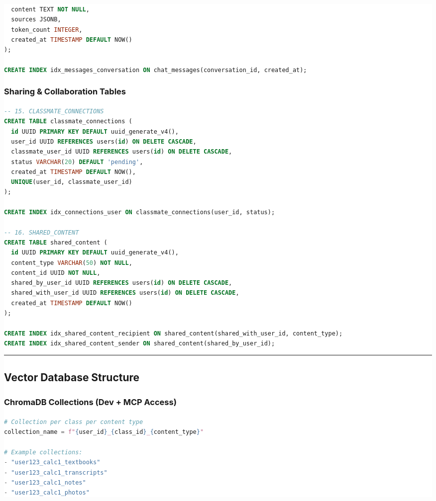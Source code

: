 ```sql
  content TEXT NOT NULL,
  sources JSONB,
  token_count INTEGER,
  created_at TIMESTAMP DEFAULT NOW()
);

CREATE INDEX idx_messages_conversation ON chat_messages(conversation_id, created_at);
```

### Sharing & Collaboration Tables

```sql
-- 15. CLASSMATE_CONNECTIONS
CREATE TABLE classmate_connections (
  id UUID PRIMARY KEY DEFAULT uuid_generate_v4(),
  user_id UUID REFERENCES users(id) ON DELETE CASCADE,
  classmate_user_id UUID REFERENCES users(id) ON DELETE CASCADE,
  status VARCHAR(20) DEFAULT 'pending',
  created_at TIMESTAMP DEFAULT NOW(),
  UNIQUE(user_id, classmate_user_id)
);

CREATE INDEX idx_connections_user ON classmate_connections(user_id, status);

-- 16. SHARED_CONTENT
CREATE TABLE shared_content (
  id UUID PRIMARY KEY DEFAULT uuid_generate_v4(),
  content_type VARCHAR(50) NOT NULL,
  content_id UUID NOT NULL,
  shared_by_user_id UUID REFERENCES users(id) ON DELETE CASCADE,
  shared_with_user_id UUID REFERENCES users(id) ON DELETE CASCADE,
  created_at TIMESTAMP DEFAULT NOW()
);

CREATE INDEX idx_shared_content_recipient ON shared_content(shared_with_user_id, content_type);
CREATE INDEX idx_shared_content_sender ON shared_content(shared_by_user_id);
```

---

## Vector Database Structure

### ChromaDB Collections (Dev + MCP Access)

```python
# Collection per class per content type
collection_name = f"{user_id}_{class_id}_{content_type}"

# Example collections:
- "user123_calc1_textbooks"
- "user123_calc1_transcripts"
- "user123_calc1_notes"
- "user123_calc1_photos"
```
